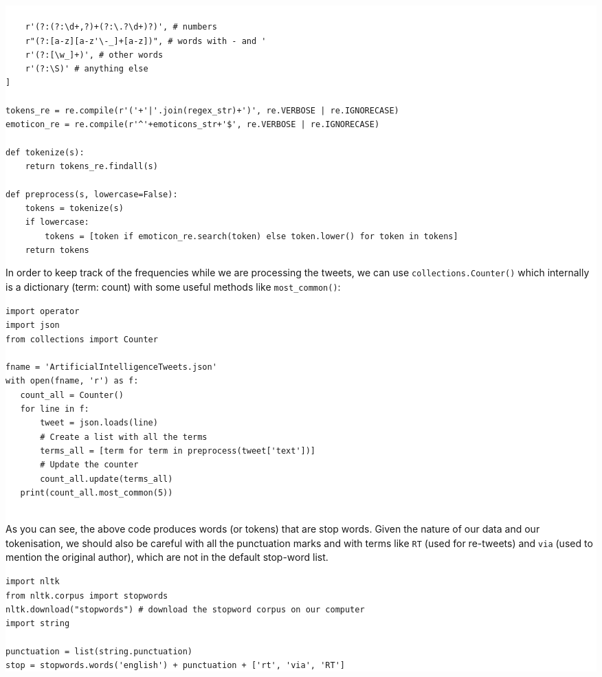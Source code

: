```
 
    r'(?:(?:\d+,?)+(?:\.?\d+)?)', # numbers
    r"(?:[a-z][a-z'\-_]+[a-z])", # words with - and '
    r'(?:[\w_]+)', # other words
    r'(?:\S)' # anything else
]
    
tokens_re = re.compile(r'('+'|'.join(regex_str)+')', re.VERBOSE | re.IGNORECASE)
emoticon_re = re.compile(r'^'+emoticons_str+'$', re.VERBOSE | re.IGNORECASE)
 
def tokenize(s):
    return tokens_re.findall(s)
 
def preprocess(s, lowercase=False):
    tokens = tokenize(s)
    if lowercase:
        tokens = [token if emoticon_re.search(token) else token.lower() for token in tokens]
    return tokens
 ```
In order to keep track of the frequencies while we are processing the tweets, we can use `collections.Counter()` which internally is a dictionary (term: count) with some useful methods like `most_common()`:
 
 ```
import operator 
import json
from collections import Counter
 
fname = 'ArtificialIntelligenceTweets.json'
with open(fname, 'r') as f:
    count_all = Counter()
    for line in f:
        tweet = json.loads(line)
        # Create a list with all the terms
        terms_all = [term for term in preprocess(tweet['text'])]
        # Update the counter
        count_all.update(terms_all)
    print(count_all.most_common(5))
    
```
As you can see, the above code produces words (or tokens) that are stop words. Given the nature of our data and our tokenisation, we should also be careful with all the punctuation marks and with terms like `RT` (used for re-tweets) and `via` (used to mention the original author), which are not in the default stop-word list.

```
import nltk
from nltk.corpus import stopwords
nltk.download("stopwords") # download the stopword corpus on our computer
import string
 
punctuation = list(string.punctuation)
stop = stopwords.words('english') + punctuation + ['rt', 'via', 'RT']

```
